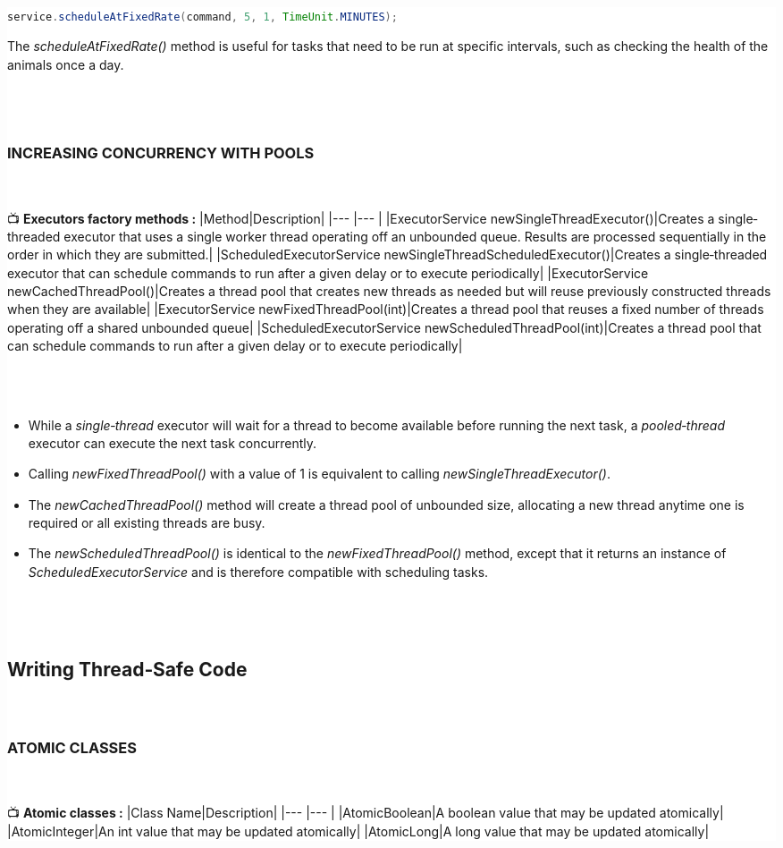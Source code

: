 ```java
service.scheduleAtFixedRate(command, 5, 1, TimeUnit.MINUTES);
```
The *scheduleAtFixedRate()* method is useful for tasks that need to be run at specific intervals, such as checking the health of the animals once a day.

<br/>

<br/>

### **INCREASING CONCURRENCY WITH POOLS**
<br/>


📺 **Executors factory methods :**
|Method|Description|
|--- |--- |
|ExecutorService   newSingleThreadExecutor()|Creates a single‐threaded executor that uses a single worker thread operating off an unbounded queue. Results are processed sequentially in the order in which they are submitted.|
|ScheduledExecutorService   newSingleThreadScheduledExecutor()|Creates a single‐threaded executor that can schedule commands to run after a given delay or to execute periodically|
|ExecutorService   newCachedThreadPool()|Creates a thread pool that creates new threads as needed but will reuse previously constructed threads when they are available|
|ExecutorService   newFixedThreadPool(int)|Creates a thread pool that reuses a fixed number of threads operating off a shared unbounded queue|
|ScheduledExecutorService   newScheduledThreadPool(int)|Creates a thread pool that can schedule commands to run after a given delay or to execute periodically|

<br/>
<br/>

 - While a *single‐thread* executor will wait for a thread to become available before running the next task, a *pooled‐thread* executor can execute the next task concurrently. 

- Calling *newFixedThreadPool()* with a value of 1 is equivalent to calling *newSingleThreadExecutor()*. 

- The *newCachedThreadPool()* method will create a thread pool of unbounded size, allocating a new thread anytime one is required or all existing threads are busy.

- The *newScheduledThreadPool()* is identical to the *newFixedThreadPool()* method, except that it returns an instance of *ScheduledExecutorService* and is therefore compatible with scheduling tasks.
<br/>
<br/>

## Writing Thread‐Safe Code
<br/>

### **ATOMIC CLASSES**

<br/>

📺 **Atomic classes :**
|Class Name|Description|
|--- |--- |
|AtomicBoolean|A boolean value that may be updated atomically|
|AtomicInteger|An int value that may be updated atomically|
|AtomicLong|A long value that may be updated atomically|
